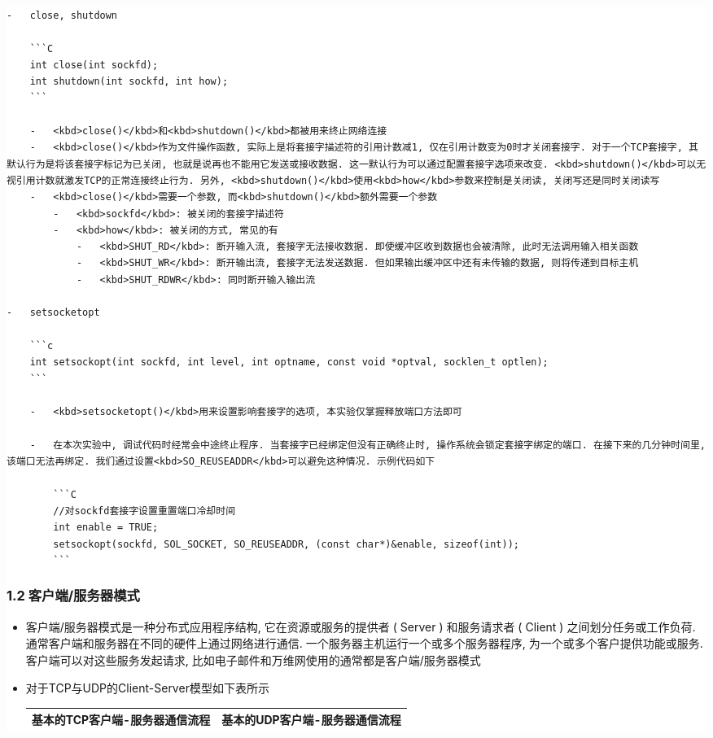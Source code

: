     -   close, shutdown

        ```C
        int close(int sockfd);
        int shutdown(int sockfd, int how);
        ```

        -   <kbd>close()</kbd>和<kbd>shutdown()</kbd>都被用来终止网络连接
        -   <kbd>close()</kbd>作为文件操作函数, 实际上是将套接字描述符的引用计数减1, 仅在引用计数变为0时才关闭套接字. 对于一个TCP套接字, 其默认行为是将该套接字标记为已关闭, 也就是说再也不能用它发送或接收数据. 这一默认行为可以通过配置套接字选项来改变. <kbd>shutdown()</kbd>可以无视引用计数就激发TCP的正常连接终止行为. 另外, <kbd>shutdown()</kbd>使用<kbd>how</kbd>参数来控制是关闭读, 关闭写还是同时关闭读写
        -   <kbd>close()</kbd>需要一个参数, 而<kbd>shutdown()</kbd>额外需要一个参数
            -   <kbd>sockfd</kbd>: 被关闭的套接字描述符
            -   <kbd>how</kbd>: 被关闭的方式, 常见的有
                -   <kbd>SHUT_RD</kbd>: 断开输入流, 套接字无法接收数据. 即使缓冲区收到数据也会被清除, 此时无法调用输入相关函数
                -   <kbd>SHUT_WR</kbd>: 断开输出流, 套接字无法发送数据. 但如果输出缓冲区中还有未传输的数据, 则将传递到目标主机
                -   <kbd>SHUT_RDWR</kbd>: 同时断开输入输出流

    -   setsocketopt

        ```c
        int setsockopt(int sockfd, int level, int optname, const void *optval, socklen_t optlen);
        ```

        -   <kbd>setsocketopt()</kbd>用来设置影响套接字的选项, 本实验仅掌握释放端口方法即可

        -   在本次实验中, 调试代码时经常会中途终止程序. 当套接字已经绑定但没有正确终止时, 操作系统会锁定套接字绑定的端口. 在接下来的几分钟时间里, 该端口无法再绑定. 我们通过设置<kbd>SO_REUSEADDR</kbd>可以避免这种情况. 示例代码如下

            ```C
            //对sockfd套接字设置重置端口冷却时间
            int enable = TRUE;
            setsockopt(sockfd, SOL_SOCKET, SO_REUSEADDR, (const char*)&enable, sizeof(int));
            ```



### 1.2 客户端/服务器模式

-   客户端/服务器模式是一种分布式应用程序结构, 它在资源或服务的提供者 ( Server ) 和服务请求者 ( Client ) 之间划分任务或工作负荷. 通常客户端和服务器在不同的硬件上通过网络进行通信. 一个服务器主机运行一个或多个服务器程序, 为一个或多个客户提供功能或服务. 客户端可以对这些服务发起请求, 比如电子邮件和万维网使用的通常都是客户端/服务器模式

-   对于TCP与UDP的Client-Server模型如下表所示

    |                基本的TCP客户端-服务器通信流程                |                基本的UDP客户端-服务器通信流程                |
    | :----------------------------------------------------------: | :----------------------------------------------------------: |